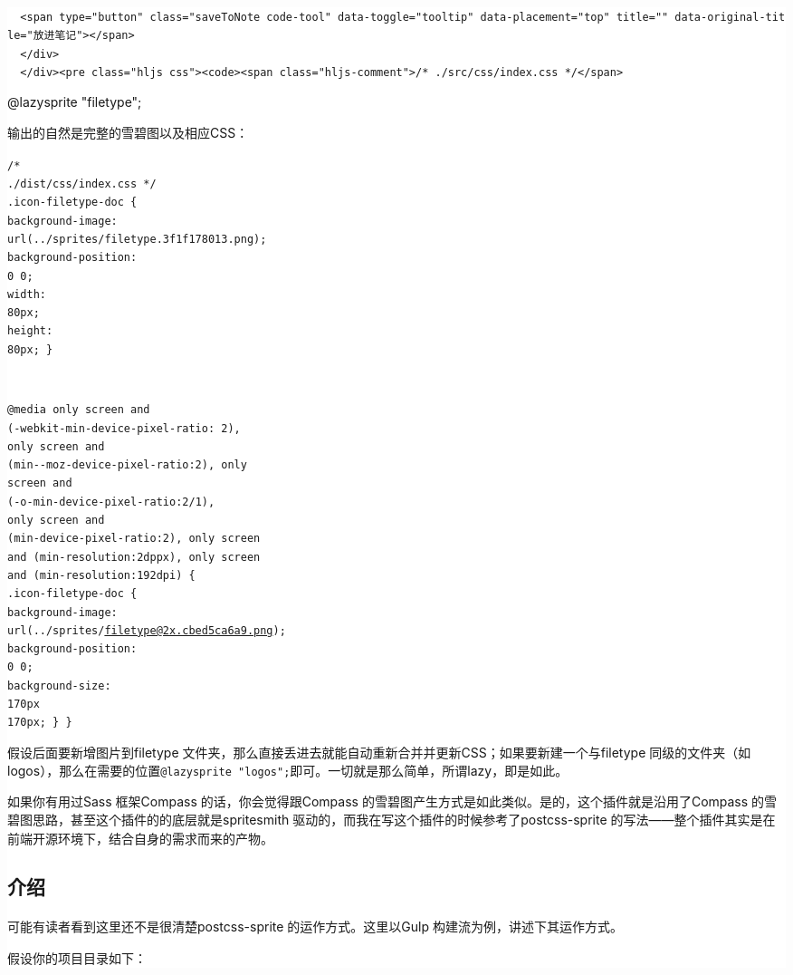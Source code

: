       <span type="button" class="saveToNote code-tool" data-toggle="tooltip" data-placement="top" title="" data-original-title="放进笔记"></span>
      </div>
      </div><pre class="hljs css"><code><span class="hljs-comment">/* ./src/css/index.css */</span>
@<span class="hljs-keyword">lazysprite</span> <span class="hljs-string">"filetype"</span>;</code></pre>
<p>输出的自然是完整的雪碧图以及相应CSS：</p>
<div class="widget-codetool" style="display:none;">
      <div class="widget-codetool--inner">
      <span class="selectCode code-tool" data-toggle="tooltip" data-placement="top" title="" data-original-title="全选"></span>
      <span type="button" class="copyCode code-tool" data-toggle="tooltip" data-placement="top" data-clipboard-text="/* ./dist/css/index.css */
.icon-filetype-doc {
    background-image: url(../sprites/filetype.3f1f178013.png);
    background-position: 0 0;
    width: 80px;
    height: 80px;
}

@media only screen and (-webkit-min-device-pixel-ratio: 2), only screen and (min--moz-device-pixel-ratio:2), only screen and (-o-min-device-pixel-ratio:2/1), only screen and (min-device-pixel-ratio:2), only screen and (min-resolution:2dppx), only screen and (min-resolution:192dpi) {
    .icon-filetype-doc {
        background-image: url(../sprites/filetype@2x.cbed5ca6a9.png);
        background-position: 0 0;
        background-size: 170px 170px;
    }
}" title="" data-original-title="复制"></span>
      <span type="button" class="saveToNote code-tool" data-toggle="tooltip" data-placement="top" title="" data-original-title="放进笔记"></span>
      </div>
      </div><pre class="hljs css"><code><span class="hljs-comment">/* ./dist/css/index.css */</span>
<span class="hljs-selector-class">.icon-filetype-doc</span> {
    <span class="hljs-attribute">background-image</span>: <span class="hljs-built_in">url</span>(../sprites/filetype.3f1f178013.png);
    <span class="hljs-attribute">background-position</span>: <span class="hljs-number">0</span> <span class="hljs-number">0</span>;
    <span class="hljs-attribute">width</span>: <span class="hljs-number">80px</span>;
    <span class="hljs-attribute">height</span>: <span class="hljs-number">80px</span>;
}

@<span class="hljs-keyword">media</span> only screen and (-webkit-min-device-pixel-ratio: <span class="hljs-number">2</span>), only screen and (min--moz-device-pixel-ratio:<span class="hljs-number">2</span>), only screen and (-o-min-device-pixel-ratio:<span class="hljs-number">2</span>/<span class="hljs-number">1</span>), only screen and (min-device-pixel-ratio:<span class="hljs-number">2</span>), only screen and (min-resolution:<span class="hljs-number">2dppx</span>), only screen and (min-resolution:<span class="hljs-number">192dpi</span>) {
    <span class="hljs-selector-class">.icon-filetype-doc</span> {
        <span class="hljs-attribute">background-image</span>: <span class="hljs-built_in">url</span>(../sprites/filetype@2x.cbed5ca6a9.png);
        <span class="hljs-attribute">background-position</span>: <span class="hljs-number">0</span> <span class="hljs-number">0</span>;
        <span class="hljs-attribute">background-size</span>: <span class="hljs-number">170px</span> <span class="hljs-number">170px</span>;
    }
}</code></pre>
<p>假设后面要新增图片到filetype 文件夹，那么直接丢进去就能自动重新合并并更新CSS；如果要新建一个与filetype 同级的文件夹（如logos），那么在需要的位置<code>@lazysprite "logos";</code>即可。一切就是那么简单，所谓lazy，即是如此。</p>
<p>如果你有用过Sass 框架Compass 的话，你会觉得跟Compass 的雪碧图产生方式是如此类似。是的，这个插件就是沿用了Compass 的雪碧图思路，甚至这个插件的的底层就是spritesmith 驱动的，而我在写这个插件的时候参考了postcss-sprite 的写法——整个插件其实是在前端开源环境下，结合自身的需求而来的产物。</p>
<h2 id="articleHeader2">介绍</h2>
<p>可能有读者看到这里还不是很清楚postcss-sprite 的运作方式。这里以Gulp 构建流为例，讲述下其运作方式。</p>
<p>假设你的项目目录如下：</p>